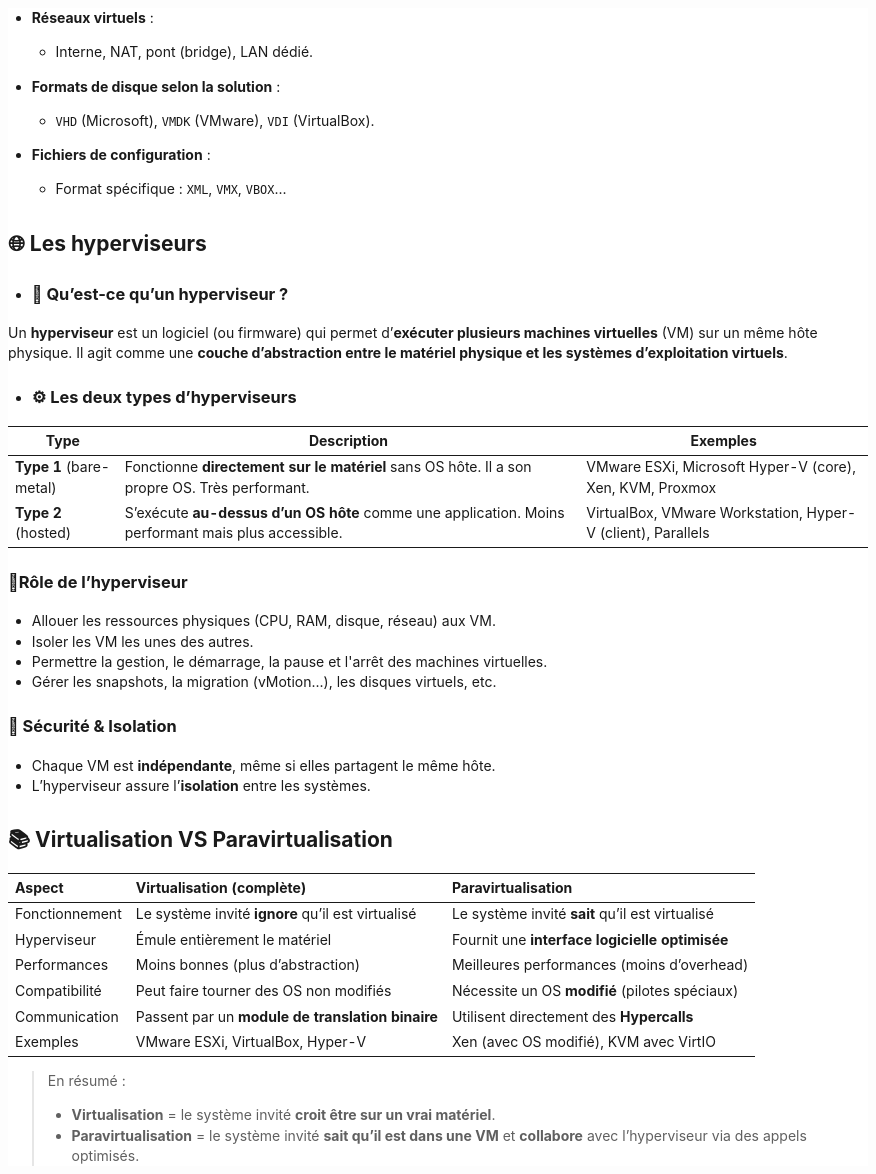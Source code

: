 - **Réseaux virtuels** :
    - Interne, NAT, pont (bridge), LAN dédié.
        
- **Formats de disque selon la solution** :
    - `VHD` (Microsoft), `VMDK` (VMware), `VDI` (VirtualBox).
        
- **Fichiers de configuration** :
    - Format spécifique : `XML`, `VMX`, `VBOX`...

## 🌐  Les hyperviseurs

- ### 🧠 Qu’est-ce qu’un hyperviseur ?

Un **hyperviseur** est un logiciel (ou firmware) qui permet d’**exécuter plusieurs machines virtuelles** (VM) sur un même hôte physique.
Il agit comme une **couche d’abstraction entre le matériel physique et les systèmes d’exploitation virtuels**.

- ### ⚙️ Les deux types d’hyperviseurs

| Type                    | Description                                                                                        | Exemples                                                    |
| ----------------------- | -------------------------------------------------------------------------------------------------- | ----------------------------------------------------------- |
| **Type 1** (bare-metal) | Fonctionne **directement sur le matériel** sans OS hôte. Il a son propre OS. Très performant.      | VMware ESXi, Microsoft Hyper-V (core), Xen, KVM, Proxmox    |
| **Type 2** (hosted)     | S’exécute **au-dessus d’un OS hôte** comme une application. Moins performant mais plus accessible. | VirtualBox, VMware Workstation, Hyper-V (client), Parallels |
### 🧩Rôle de l’hyperviseur

- Allouer les ressources physiques (CPU, RAM, disque, réseau) aux VM.
- Isoler les VM les unes des autres.
- Permettre la gestion, le démarrage, la pause et l'arrêt des machines virtuelles.
- Gérer les snapshots, la migration (vMotion...), les disques virtuels, etc.

### 🔐 Sécurité & Isolation

- Chaque VM est **indépendante**, même si elles partagent le même hôte.
- L’hyperviseur assure l’**isolation** entre les systèmes.


## 📚 Virtualisation VS Paravirtualisation

| Aspect         | **Virtualisation** (complète)                     | **Paravirtualisation**                          |
| :------------- | :------------------------------------------------ | :---------------------------------------------- |
| Fonctionnement | Le système invité **ignore** qu’il est virtualisé | Le système invité **sait** qu’il est virtualisé |
| Hyperviseur    | Émule entièrement le matériel                     | Fournit une **interface logicielle optimisée**  |
| Performances   | Moins bonnes (plus d’abstraction)                 | Meilleures performances (moins d’overhead)      |
| Compatibilité  | Peut faire tourner des OS non modifiés            | Nécessite un OS **modifié** (pilotes spéciaux)  |
| Communication  | Passent par un **module de translation binaire**  | Utilisent directement des **Hypercalls**        |
| Exemples       | VMware ESXi, VirtualBox, Hyper-V                  | Xen (avec OS modifié), KVM avec VirtIO          |
 > En résumé :
 > 	- **Virtualisation** = le système invité **croit être sur un vrai matériel**.
 > 	- **Paravirtualisation** = le système invité **sait qu’il est dans une VM** et **collabore** avec l’hyperviseur via des appels optimisés.
 
 